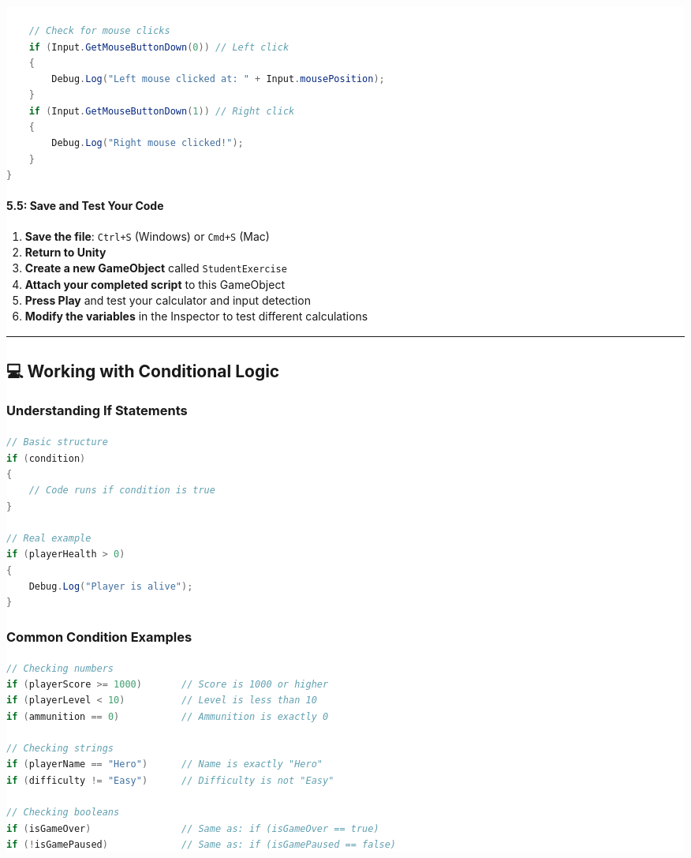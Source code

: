 ```csharp
    
    // Check for mouse clicks
    if (Input.GetMouseButtonDown(0)) // Left click
    {
        Debug.Log("Left mouse clicked at: " + Input.mousePosition);
    }
    if (Input.GetMouseButtonDown(1)) // Right click
    {
        Debug.Log("Right mouse clicked!");
    }
}
```

#### **5.5: Save and Test Your Code**
1. **Save the file**: `Ctrl+S` (Windows) or `Cmd+S` (Mac)
2. **Return to Unity** 
3. **Create a new GameObject** called `StudentExercise`
4. **Attach your completed script** to this GameObject
5. **Press Play** and test your calculator and input detection
6. **Modify the variables** in the Inspector to test different calculations

---

## 💻 **Working with Conditional Logic**

### **Understanding If Statements**
```csharp
// Basic structure
if (condition)
{
    // Code runs if condition is true
}

// Real example
if (playerHealth > 0)
{
    Debug.Log("Player is alive");
}
```

### **Common Condition Examples**
```csharp
// Checking numbers
if (playerScore >= 1000)       // Score is 1000 or higher
if (playerLevel < 10)          // Level is less than 10
if (ammunition == 0)           // Ammunition is exactly 0

// Checking strings
if (playerName == "Hero")      // Name is exactly "Hero"
if (difficulty != "Easy")      // Difficulty is not "Easy"

// Checking booleans
if (isGameOver)                // Same as: if (isGameOver == true)
if (!isGamePaused)             // Same as: if (isGamePaused == false)
```
